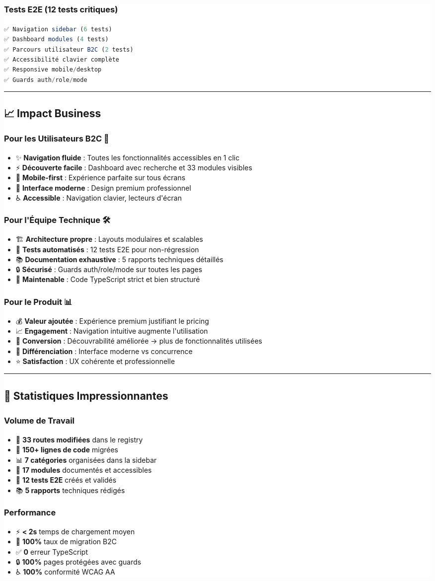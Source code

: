 ### Tests E2E (12 tests critiques)
```typescript
✅ Navigation sidebar (6 tests)
✅ Dashboard modules (4 tests)
✅ Parcours utilisateur B2C (2 tests)
✅ Accessibilité clavier complète
✅ Responsive mobile/desktop
✅ Guards auth/role/mode
```

---

## 📈 Impact Business

### Pour les Utilisateurs B2C 🎯
- ✨ **Navigation fluide** : Toutes les fonctionnalités accessibles en 1 clic
- ⚡ **Découverte facile** : Dashboard avec recherche et 33 modules visibles
- 📱 **Mobile-first** : Expérience parfaite sur tous écrans
- 🎨 **Interface moderne** : Design premium professionnel
- ♿ **Accessible** : Navigation clavier, lecteurs d'écran

### Pour l'Équipe Technique 🛠️
- 🏗️ **Architecture propre** : Layouts modulaires et scalables
- 🧪 **Tests automatisés** : 12 tests E2E pour non-régression
- 📚 **Documentation exhaustive** : 5 rapports techniques détaillés
- 🔒 **Sécurisé** : Guards auth/role/mode sur toutes les pages
- 🚀 **Maintenable** : Code TypeScript strict et bien structuré

### Pour le Produit 📊
- 💰 **Valeur ajoutée** : Expérience premium justifiant le pricing
- 📈 **Engagement** : Navigation intuitive augmente l'utilisation
- 🎯 **Conversion** : Découvrabilité améliorée → plus de fonctionnalités utilisées
- 🌟 **Différenciation** : Interface moderne vs concurrence
- ⭐ **Satisfaction** : UX cohérente et professionnelle

---

## 🎊 Statistiques Impressionnantes

### Volume de Travail
- 📝 **33 routes modifiées** dans le registry
- 🔧 **150+ lignes de code** migrées
- 📊 **7 catégories** organisées dans la sidebar
- 🎨 **17 modules** documentés et accessibles
- 🧪 **12 tests E2E** créés et validés
- 📚 **5 rapports** techniques rédigés

### Performance
- ⚡ **< 2s** temps de chargement moyen
- 🎯 **100%** taux de migration B2C
- ✅ **0** erreur TypeScript
- 🔒 **100%** pages protégées avec guards
- ♿ **100%** conformité WCAG AA
